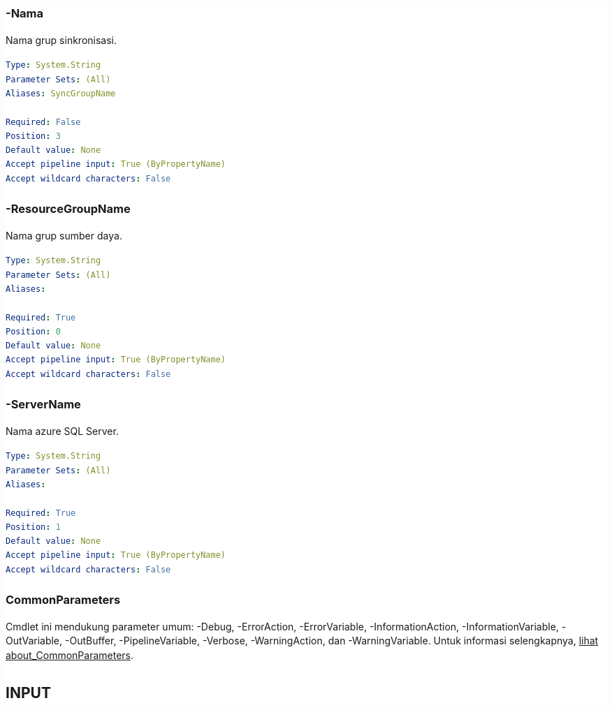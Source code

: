 ### -Nama
Nama grup sinkronisasi.

```yaml
Type: System.String
Parameter Sets: (All)
Aliases: SyncGroupName

Required: False
Position: 3
Default value: None
Accept pipeline input: True (ByPropertyName)
Accept wildcard characters: False
```

### -ResourceGroupName
Nama grup sumber daya.

```yaml
Type: System.String
Parameter Sets: (All)
Aliases:

Required: True
Position: 0
Default value: None
Accept pipeline input: True (ByPropertyName)
Accept wildcard characters: False
```

### -ServerName
Nama azure SQL Server.

```yaml
Type: System.String
Parameter Sets: (All)
Aliases:

Required: True
Position: 1
Default value: None
Accept pipeline input: True (ByPropertyName)
Accept wildcard characters: False
```

### CommonParameters
Cmdlet ini mendukung parameter umum: -Debug, -ErrorAction, -ErrorVariable, -InformationAction, -InformationVariable, -OutVariable, -OutBuffer, -PipelineVariable, -Verbose, -WarningAction, dan -WarningVariable. Untuk informasi selengkapnya, [lihat about_CommonParameters](http://go.microsoft.com/fwlink/?LinkID=113216).

## INPUT
